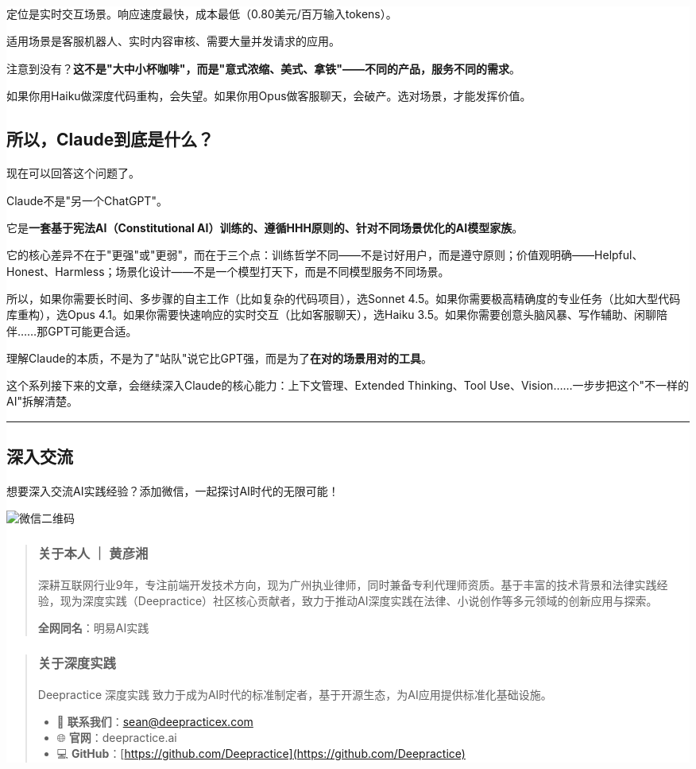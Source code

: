 定位是实时交互场景。响应速度最快，成本最低（0.80美元/百万输入tokens）。

适用场景是客服机器人、实时内容审核、需要大量并发请求的应用。

注意到没有？**这不是"大中小杯咖啡"，而是"意式浓缩、美式、拿铁"——不同的产品，服务不同的需求**。

如果你用Haiku做深度代码重构，会失望。如果你用Opus做客服聊天，会破产。选对场景，才能发挥价值。

## 所以，Claude到底是什么？

现在可以回答这个问题了。

Claude不是"另一个ChatGPT"。

它是**一套基于宪法AI（Constitutional AI）训练的、遵循HHH原则的、针对不同场景优化的AI模型家族**。

它的核心差异不在于"更强"或"更弱"，而在于三个点：训练哲学不同——不是讨好用户，而是遵守原则；价值观明确——Helpful、Honest、Harmless；场景化设计——不是一个模型打天下，而是不同模型服务不同场景。

所以，如果你需要长时间、多步骤的自主工作（比如复杂的代码项目），选Sonnet 4.5。如果你需要极高精确度的专业任务（比如大型代码库重构），选Opus 4.1。如果你需要快速响应的实时交互（比如客服聊天），选Haiku 3.5。如果你需要创意头脑风暴、写作辅助、闲聊陪伴……那GPT可能更合适。

理解Claude的本质，不是为了"站队"说它比GPT强，而是为了**在对的场景用对的工具**。

这个系列接下来的文章，会继续深入Claude的核心能力：上下文管理、Extended Thinking、Tool Use、Vision……一步步把这个"不一样的AI"拆解清楚。

---

## 深入交流

想要深入交流AI实践经验？添加微信，一起探讨AI时代的无限可能！

![微信二维码](../assets/二维码.jpg)

> ### 关于本人 ｜ 黄彦湘
> 深耕互联网行业9年，专注前端开发技术方向，现为广州执业律师，同时兼备专利代理师资质。基于丰富的技术背景和法律实践经验，现为深度实践（Deepractice）社区核心贡献者，致力于推动AI深度实践在法律、小说创作等多元领域的创新应用与探索。
>
> **全网同名**：明易AI实践

> ### 关于深度实践
> Deepractice 深度实践 致力于成为AI时代的标准制定者，基于开源生态，为AI应用提供标准化基础设施。
> * 📧 **联系我们**：sean@deepracticex.com
> * 🌐 **官网**：deepractice.ai
> * 💻 **GitHub**：[https://github.com/Deepractice](https://github.com/Deepractice)

